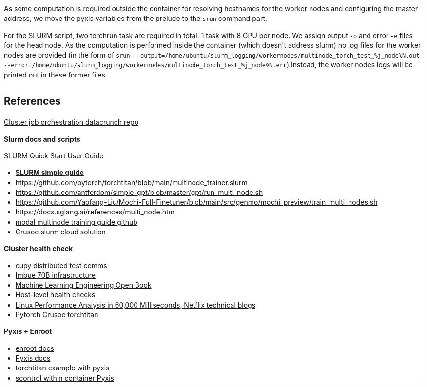 As some computation is required outside the container for resolving hostnames for the worker nodes and configuring the master address, we move the pyxis variables from the prelude to the `srun` command part.

For the SLURM script, two torchrun task are required in total: 1 task with 8 GPU per node. We assign output `-o` and error `-e` files for the head node. As the computation is performed inside the container (which doesn't address slurm) no log files for the worker nodes are provided (in the form of `srun --output=/home/ubuntu/slurm_logging/workernodes/multinode_torch_test_%j_node%N.out --error=/home/ubuntu/slurm_logging/workernodes/multinode_torch_test_%j_node%N.err`) Instead, the worker nodes logs will be printed out in these former files.

## References

[Cluster job orchestration datacrunch repo](https://github.com/datacrunch-research/cluster-job-orchestration)

**Slurm docs and scripts**

[SLURM Quick Start User Guide](https://slurm.schedmd.com/quickstart.html)

- [**SLURM simple guide**](https://github.com/datacrunch-research/microbenchmarking/blob/d28f998269e735a540797589e7916be59c478dec/slurm/multinode-slurm.md)
- https://github.com/pytorch/torchtitan/blob/main/multinode_trainer.slurm
- https://github.com/antferdom/simple-gpt/blob/master/gpt/run_multi_node.sh
- https://github.com/Yaofang-Liu/Mochi-Full-Finetuner/blob/main/src/genmo/mochi_preview/train_multi_nodes.sh
- https://docs.sglang.ai/references/multi_node.html
- [modal multinode training guide github](https://github.com/modal-labs/multinode-training-guide/tree/main)
- [Crusoe slurm cloud solution](https://crusoe.ai/blog/crusoe-cloud-slurm-solution/)

**Cluster health check**

- [cupy distributed test comms](https://github.com/cupy/cupy/blob/1794c835a086dda4cfb82d1152a495b61a82cbdc/tests/cupyx_tests/distributed_tests/test_comm.py#L20)
- [Imbue 70B infrastructure](https://imbue.com/research/70b-infrastructure/)
- [Machine Learning Engineering Open Book](https://github.com/stas00/ml-engineering/tree/master)
- [Host-level health checks](https://github.com/imbue-ai/cluster-health/tree/master/health_checks)
- [Linux Performance Analysis in 60,000 Milliseconds, Netflix technical blogs](https://netflixtechblog.com/linux-performance-analysis-in-60-000-milliseconds-accc10403c55)
- [Pytorch Crusoe torchtitan](https://pytorch.org/blog/accelerating-training-float8-rowwise-crusoe/)

**Pyxis + Enroot**

- [enroot docs](https://github.com/NVIDIA/enroot/tree/master/doc)
- [Pyxis docs](https://github.com/NVIDIA/pyxis/wiki)
- [torchtitan example with pyxis](https://github.com/pytorch/torchtitan/issues/708)
- [scontrol within container Pyxis](https://github.com/NVIDIA/pyxis/issues/129)

